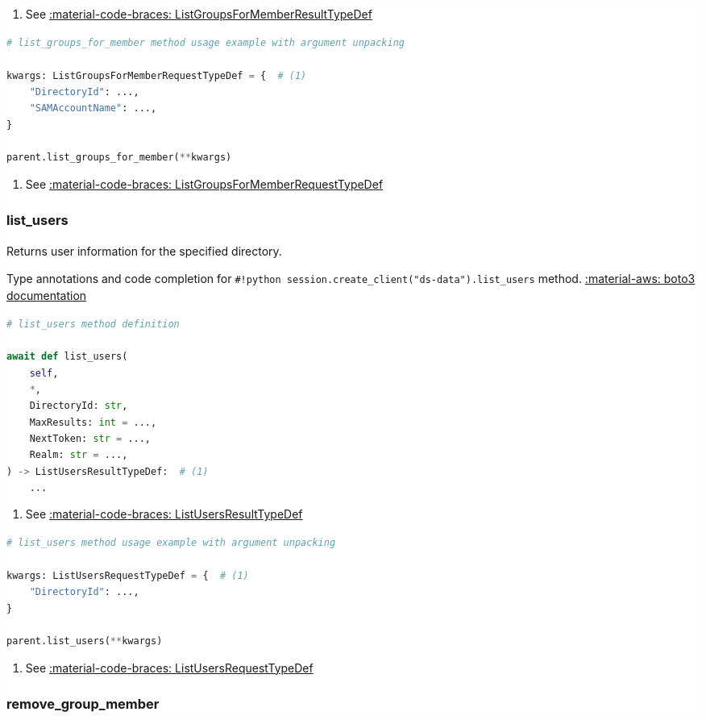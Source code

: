 1. See [:material-code-braces: ListGroupsForMemberResultTypeDef](./type_defs.md#listgroupsformemberresulttypedef)


```python
# list_groups_for_member method usage example with argument unpacking

kwargs: ListGroupsForMemberRequestTypeDef = {  # (1)
    "DirectoryId": ...,
    "SAMAccountName": ...,
}

parent.list_groups_for_member(**kwargs)
```

1. See [:material-code-braces: ListGroupsForMemberRequestTypeDef](./type_defs.md#listgroupsformemberrequesttypedef)

### list\_users

Returns user information for the specified directory.

Type annotations and code completion for `#!python session.create_client("ds-data").list_users` method.
[:material-aws: boto3 documentation](https://boto3.amazonaws.com/v1/documentation/api/latest/reference/services/ds-data/client/list_users.html)

```python
# list_users method definition

await def list_users(
    self,
    *,
    DirectoryId: str,
    MaxResults: int = ...,
    NextToken: str = ...,
    Realm: str = ...,
) -> ListUsersResultTypeDef:  # (1)
    ...
```

1. See [:material-code-braces: ListUsersResultTypeDef](./type_defs.md#listusersresulttypedef)


```python
# list_users method usage example with argument unpacking

kwargs: ListUsersRequestTypeDef = {  # (1)
    "DirectoryId": ...,
}

parent.list_users(**kwargs)
```

1. See [:material-code-braces: ListUsersRequestTypeDef](./type_defs.md#listusersrequesttypedef)

### remove\_group\_member
